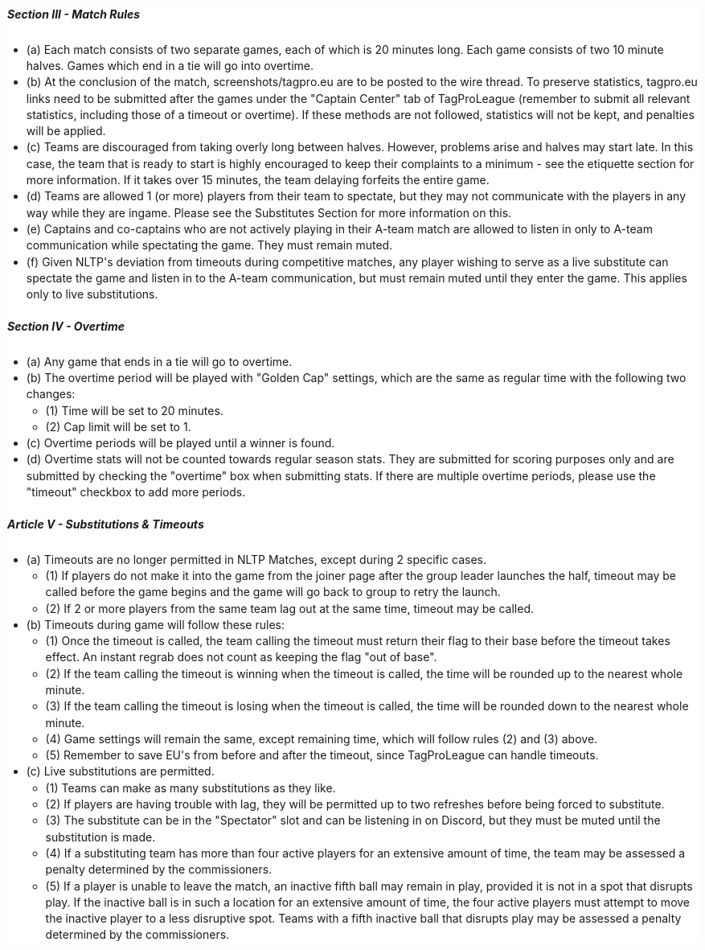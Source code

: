 ##### *Section III - Match Rules*
* (a) Each match consists of two separate games, each of which is 20 minutes long. Each game consists of two 10 minute halves. Games which end in a tie will go into overtime.
* (b) At the conclusion of the match, screenshots/tagpro.eu are to be posted to the wire thread. To preserve statistics, tagpro.eu links need to be submitted after the games under the "Captain Center" tab of TagProLeague (remember to submit all relevant statistics, including those of a timeout or overtime). If these methods are not followed, statistics will not be kept, and penalties will be applied.
* (c) Teams are discouraged from taking overly long between halves. However, problems arise and halves may start late. In this case, the team that is ready to start is highly encouraged to keep their complaints to a minimum - see the etiquette section for more information. If it takes over 15 minutes, the team delaying forfeits the entire game.
* (d) Teams are allowed 1 (or more) players from their team to spectate, but they may not communicate with the players in any way while they are ingame. Please see the Substitutes Section for more information on this.
* (e) Captains and co-captains who are not actively playing in their A-team match are allowed to listen in only to A-team communication while spectating the game. They must remain muted.
* (f) Given NLTP's deviation from timeouts during competitive matches, any player wishing to serve as a live substitute can spectate the game and listen in to the A-team communication, but must remain muted until they enter the game. This applies only to live substitutions.

##### *Section IV - Overtime*
* (a) Any game that ends in a tie will go to overtime.
* (b) The overtime period will be played with "Golden Cap" settings, which are the same as regular time with the following two changes:
  * (1) Time will be set to 20 minutes.
  * (2) Cap limit will be set to 1.
* (c) Overtime periods will be played until a winner is found.
* (d) Overtime stats will not be counted towards regular season stats. They are submitted for scoring purposes only and are submitted by checking the "overtime" box when submitting stats. If there are multiple overtime periods, please use the "timeout" checkbox to add more periods.

##### *Article V - Substitutions & Timeouts*
* (a) Timeouts are no longer permitted in NLTP Matches, except during 2 specific cases.
  * (1) If players do not make it into the game from the joiner page after the group leader launches the half, timeout may be called before the game begins and the game will go back to group to retry the launch.
  * (2) If 2 or more players from the same team lag out at the same time, timeout may be called.
* (b) Timeouts during game will follow these rules:
  * (1) Once the timeout is called, the team calling the timeout must return their flag to their base before the timeout takes effect. An instant regrab does not count as keeping the flag "out of base".
  * (2) If the team calling the timeout is winning when the timeout is called, the time will be rounded up to the nearest whole minute.
  * (3) If the team calling the timeout is losing when the timeout is called, the time will be rounded down to the nearest whole minute.
  * (4) Game settings will remain the same, except remaining time, which will follow rules (2) and (3) above.
  * (5) Remember to save EU's from before and after the timeout, since TagProLeague can handle timeouts.
* (c) Live substitutions are permitted.
  * (1) Teams can make as many substitutions as they like.
  * (2) If players are having trouble with lag, they will be permitted up to two refreshes before being forced to substitute.
  * (3) The substitute can be in the "Spectator" slot and can be listening in on Discord, but they must be muted until the substitution is made.
  * (4) If a substituting team has more than four active players for an extensive amount of time, the team may be assessed a penalty determined by the commissioners.
  * (5) If a player is unable to leave the match, an inactive fifth ball may remain in play, provided it is not in a spot that disrupts play. If the inactive ball is in such a location for an extensive amount of time, the four active players must attempt to move the inactive player to a less disruptive spot. Teams with a fifth inactive ball that disrupts play may be assessed a penalty determined by the commissioners.
